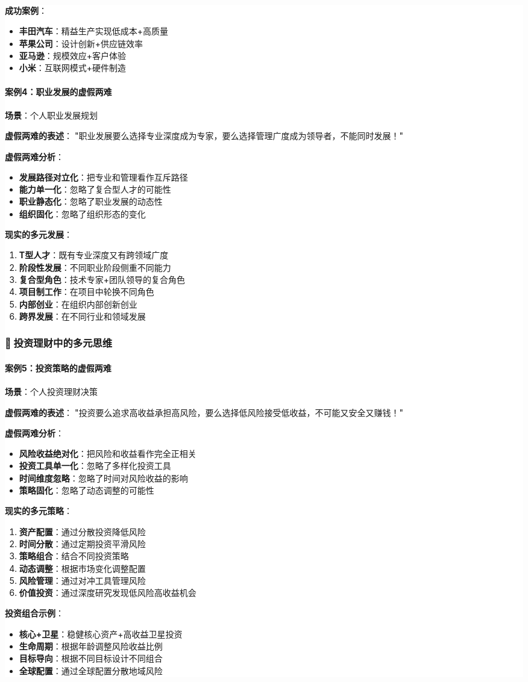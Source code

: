 **成功案例**：
- **丰田汽车**：精益生产实现低成本+高质量
- **苹果公司**：设计创新+供应链效率
- **亚马逊**：规模效应+客户体验
- **小米**：互联网模式+硬件制造

#### **案例4：职业发展的虚假两难**

**场景**：个人职业发展规划

**虚假两难的表述**：
"职业发展要么选择专业深度成为专家，要么选择管理广度成为领导者，不能同时发展！"

**虚假两难分析**：
- **发展路径对立化**：把专业和管理看作互斥路径
- **能力单一化**：忽略了复合型人才的可能性
- **职业静态化**：忽略了职业发展的动态性
- **组织固化**：忽略了组织形态的变化

**现实的多元发展**：
1. **T型人才**：既有专业深度又有跨领域广度
2. **阶段性发展**：不同职业阶段侧重不同能力
3. **复合型角色**：技术专家+团队领导的复合角色
4. **项目制工作**：在项目中轮换不同角色
5. **内部创业**：在组织内部创新创业
6. **跨界发展**：在不同行业和领域发展

### 💪 投资理财中的多元思维

#### **案例5：投资策略的虚假两难**

**场景**：个人投资理财决策

**虚假两难的表述**：
"投资要么追求高收益承担高风险，要么选择低风险接受低收益，不可能又安全又赚钱！"

**虚假两难分析**：
- **风险收益绝对化**：把风险和收益看作完全正相关
- **投资工具单一化**：忽略了多样化投资工具
- **时间维度忽略**：忽略了时间对风险收益的影响
- **策略固化**：忽略了动态调整的可能性

**现实的多元策略**：
1. **资产配置**：通过分散投资降低风险
2. **时间分散**：通过定期投资平滑风险
3. **策略组合**：结合不同投资策略
4. **动态调整**：根据市场变化调整配置
5. **风险管理**：通过对冲工具管理风险
6. **价值投资**：通过深度研究发现低风险高收益机会

**投资组合示例**：
- **核心+卫星**：稳健核心资产+高收益卫星投资
- **生命周期**：根据年龄调整风险收益比例
- **目标导向**：根据不同目标设计不同组合
- **全球配置**：通过全球配置分散地域风险
